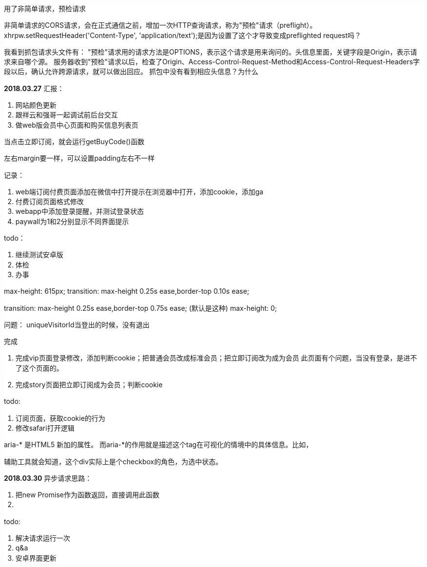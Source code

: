 用了非简单请求，预检请求

非简单请求的CORS请求，会在正式通信之前，增加一次HTTP查询请求，称为"预检"请求（preflight）。
xhrpw.setRequestHeader('Content-Type', 'application/text');是因为设置了这个才导致变成preflighted request吗？

我看到抓包请求头文件有：
"预检"请求用的请求方法是OPTIONS，表示这个请求是用来询问的。头信息里面，关键字段是Origin，表示请求来自哪个源。
服务器收到"预检"请求以后，检查了Origin、Access-Control-Request-Method和Access-Control-Request-Headers字段以后，确认允许跨源请求，就可以做出回应。
抓包中没有看到相应头信息？为什么

**2018.03.27**
汇报：
1. 网站颜色更新
2. 跟祥云和强哥一起调试前后台交互
3. 做web版会员中心页面和购买信息列表页

当点击立即订阅，就会运行getBuyCode()函数

左右margin要一样，可以设置padding左右不一样

记录：
1. web端订阅付费页面添加在微信中打开提示在浏览器中打开，添加cookie，添加ga
2. 付费订阅页面格式修改
3. webapp中添加登录提醒，并测试登录状态
4. paywall为1和2分别显示不同界面提示

todo：
1. 继续测试安卓版
2. 体检
3. 办事

max-height: 615px;
transition: max-height 0.25s ease,border-top 0.10s ease;

transition: max-height 0.25s ease,border-top 0.75s ease; (默认是这种)
max-height: 0;


问题：
uniqueVisitorId当登出的时候，没有退出

完成
1. 完成vip页面登录修改，添加判断cookie；把普通会员改成标准会员；把立即订阅改为成为会员
此页面有个问题，当没有登录，是进不了这个页面的。

2. 完成story页面把立即订阅成为会员；判断cookie

todo:
1. 订阅页面，获取cookie的行为
2. 修改safari打开逻辑

aria-* 是HTML5 新加的属性。
而aria-*的作用就是描述这个tag在可视化的情境中的具体信息。比如，

<div role="checkbox" aria-checked="checked"></div>

辅助工具就会知道，这个div实际上是个checkbox的角色，为选中状态。

**2018.03.30**
异步请求思路：
1. 把new Promise作为函数返回，直接调用此函数
2. 

todo:
1. 解决请求运行一次
2. q&a
3. 安卓界面更新
